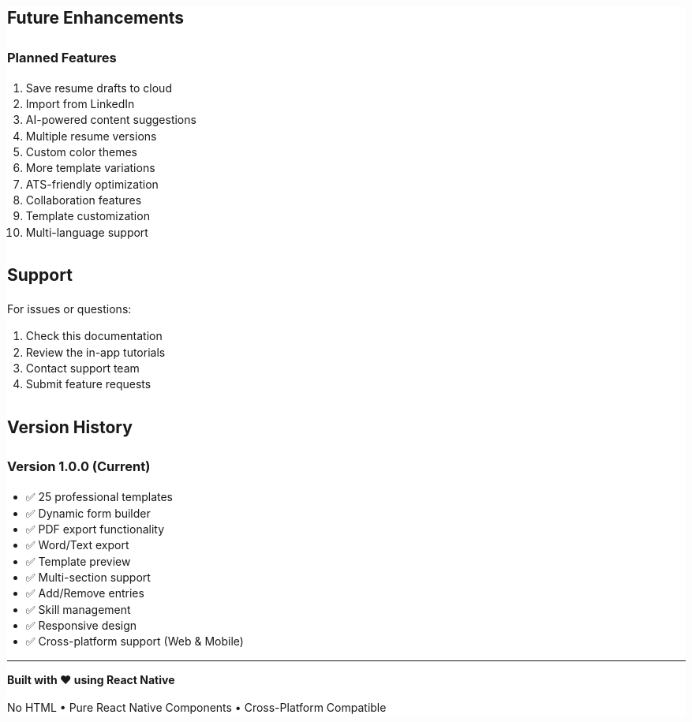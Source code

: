 ## Future Enhancements

### Planned Features
1. Save resume drafts to cloud
2. Import from LinkedIn
3. AI-powered content suggestions
4. Multiple resume versions
5. Custom color themes
6. More template variations
7. ATS-friendly optimization
8. Collaboration features
9. Template customization
10. Multi-language support

## Support

For issues or questions:
1. Check this documentation
2. Review the in-app tutorials
3. Contact support team
4. Submit feature requests

## Version History

### Version 1.0.0 (Current)
- ✅ 25 professional templates
- ✅ Dynamic form builder
- ✅ PDF export functionality
- ✅ Word/Text export
- ✅ Template preview
- ✅ Multi-section support
- ✅ Add/Remove entries
- ✅ Skill management
- ✅ Responsive design
- ✅ Cross-platform support (Web & Mobile)

---

**Built with ❤️ using React Native**

No HTML • Pure React Native Components • Cross-Platform Compatible

